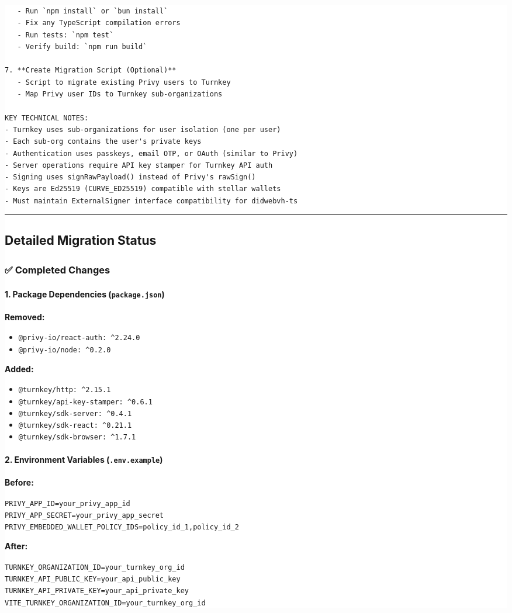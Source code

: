```
   - Run `npm install` or `bun install`
   - Fix any TypeScript compilation errors
   - Run tests: `npm test`
   - Verify build: `npm run build`

7. **Create Migration Script (Optional)**
   - Script to migrate existing Privy users to Turnkey
   - Map Privy user IDs to Turnkey sub-organizations

KEY TECHNICAL NOTES:
- Turnkey uses sub-organizations for user isolation (one per user)
- Each sub-org contains the user's private keys
- Authentication uses passkeys, email OTP, or OAuth (similar to Privy)
- Server operations require API key stamper for Turnkey API auth
- Signing uses signRawPayload() instead of Privy's rawSign()
- Keys are Ed25519 (CURVE_ED25519) compatible with stellar wallets
- Must maintain ExternalSigner interface compatibility for didwebvh-ts
```

---

## Detailed Migration Status

### ✅ Completed Changes

#### 1. Package Dependencies (`package.json`)
**Removed:**
- `@privy-io/react-auth: ^2.24.0`
- `@privy-io/node: ^0.2.0`

**Added:**
- `@turnkey/http: ^2.15.1`
- `@turnkey/api-key-stamper: ^0.6.1`
- `@turnkey/sdk-server: ^0.4.1`
- `@turnkey/sdk-react: ^0.21.1`
- `@turnkey/sdk-browser: ^1.7.1`

#### 2. Environment Variables (`.env.example`)
**Before:**
```env
PRIVY_APP_ID=your_privy_app_id
PRIVY_APP_SECRET=your_privy_app_secret
PRIVY_EMBEDDED_WALLET_POLICY_IDS=policy_id_1,policy_id_2
```

**After:**
```env
TURNKEY_ORGANIZATION_ID=your_turnkey_org_id
TURNKEY_API_PUBLIC_KEY=your_api_public_key
TURNKEY_API_PRIVATE_KEY=your_api_private_key
VITE_TURNKEY_ORGANIZATION_ID=your_turnkey_org_id
```
